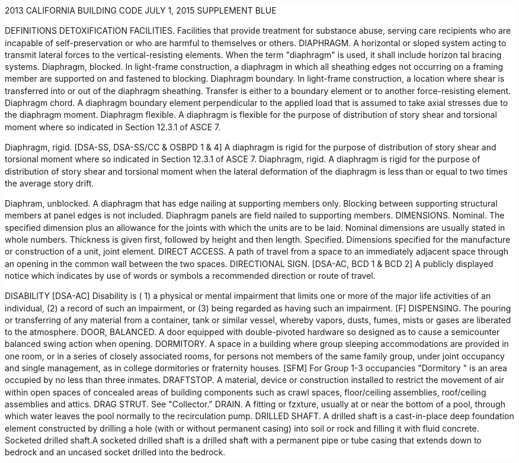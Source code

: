 

2013 CALIFORNIA BUILDING CODE JULY 1, 2015 SUPPLEMENT
BLUE




DEFINITIONS
DETOXIFICATION FACILITIES. Facilities that provide treatment for substance abuse, serving care recipients who are incapable of self-preservation or who are harmful to themselves or others.
DIAPHRAGM. A horizontal or sloped system acting to transmit lateral forces to the vertical-resisting elements. When the term "diaphragm" is used, it shall include horizon
tal bracing systems.
Diaphragm, blocked. In light-frame construction, a diaphragm in which all sheathing edges not occurring on a
framing member are supported on and fastened to blocking.
Diaphragm boundary. In light-frame construction, a location where shear is transferred into or out of the diaphragm sheathing. Transfer is either to a boundary element or to another force-resisting element.
Diaphragm chord. A diaphragm boundary element perpendicular to the applied load that is assumed to take axial stresses due to the diaphragm moment.
Diaphragm flexible. A diaphragm is flexible for the purpose of distribution of story shear and torsional moment where so indicated in Section 12.3.1 of ASCE 7.

Diaphragm, rigid. [DSA-SS, DSA-SS/CC & OSBPD 1 & 4] A diaphragm is rigid for the purpose of distribution of story shear and torsional moment where so indicated in Section 12.3.1 of ASCE 7.
Diaphragm, rigid. A diaphragm is rigid for the purpose of distribution of story shear and torsional moment when the lateral deformation of the diaphragm is less than or equal to two times the average story drift.

Diaphram, unblocked. A diaphragm that has edge nailing at supporting members only. Blocking between supporting structural members at panel edges is not included. Diaphragm panels are field nailed to supporting members.
DIMENSIONS.
Nominal. The specified dimension plus an allowance for the joints with which the units are to be laid. Nominal dimensions are usually stated in whole numbers. Thickness is given first, followed by height and then length.
Specified. Dimensions specified for the manufacture or construction of a unit, joint element.
DIRECT ACCESS. A path of travel from a space to an immediately adjacent space through an opening in the common wall between the two spaces.
DIRECTIONAL SIGN. [DSA-AC, BCD 1 & BCD 2] A publicly displayed notice which indicates by use of words or symbols a recommended direction or route of travel.

DISABILITY [DSA-AC] Disability is ( 1) a physical or mental impairment that limits one or more of the major life activities of an individual, (2) a record of such an impairment, or
(3) being regarded as having such an impairment.
[F] DISPENSING. The pouring or transferring of any material from a container, tank or similar vessel, whereby vapors, dusts, fumes, mists or gases are liberated to the atmosphere.
DOOR, BALANCED. A door equipped with double-pivoted hardware so designed as to cause a semicounter balanced swing action when opening.
DORMITORY. A space in a building where group sleeping accommodations are provided in one room, or in a series of closely associated rooms, for persons not members of the same family group, under joint occupancy and single management, as in college dormitories or fraternity houses.
[SFM] For Group 1-3 occupancies "Dormitory " is an area occupied by no less than three inmates.
DRAFTSTOP. A material, device or construction installed to restrict the movement of air within open spaces of concealed areas of building components such as crawl spaces, floor/ceiling assemblies, roof/ceiling assemblies and attics.
DRAG STRUT. See "Collector."
DRAIN. A fitting or fzxture, usually at or near the bottom of a pool, through which water leaves the pool normally to the recirculation pump.
DRILLED SHAFT. A drilled shaft is a cast-in-place deep foundation element constructed by drilling a hole (with or without permanent casing) into soil or rock and filling it with fluid concrete.
Socketed drilled shaft.A socketed drilled shaft is a drilled shaft with a permanent pipe or tube casing that extends down to bedrock and an uncased socket drilled into the bedrock.